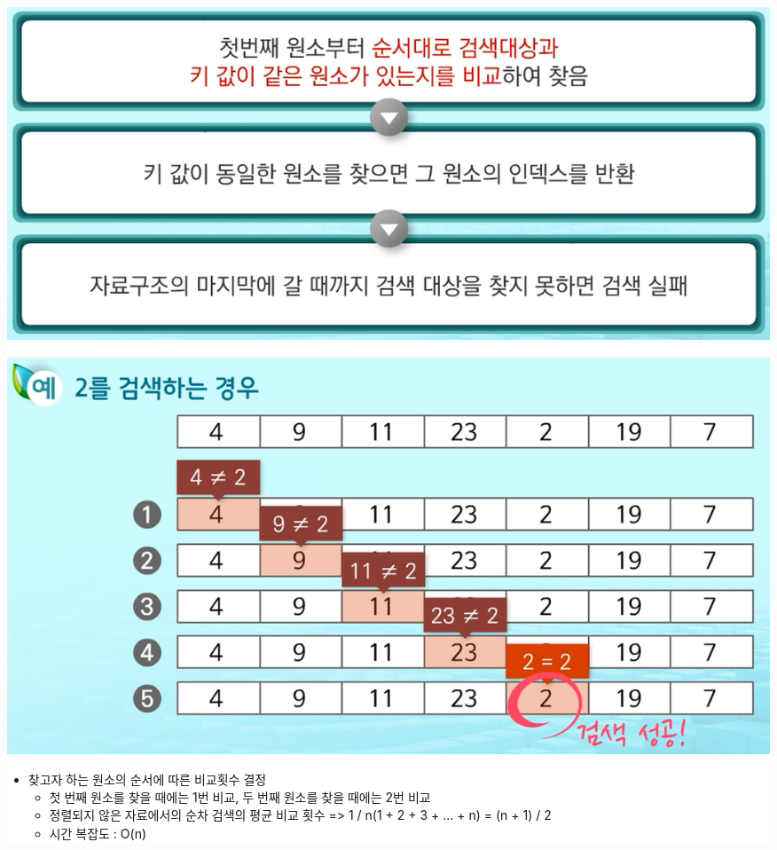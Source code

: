 ![image-20220207222739410](List2.assets\image-20220207222739410.png)



![image-20220207223429901](List2.assets\image-20220207223429901.png)



- 찾고자 하는 원소의 순서에 따른 비교횟수 결정 
  - 첫 번째 원소를 찾을 때에는 1번 비교, 두 번째 원소를 찾을 때에는 2번 비교
  - 정렬되지 않은 자료에서의 순차 검색의 평균 비교 횟수 => 1 / n(1 + 2 + 3 + ... + n) = (n + 1) / 2
  - 시간 복잡도 : O(n)
